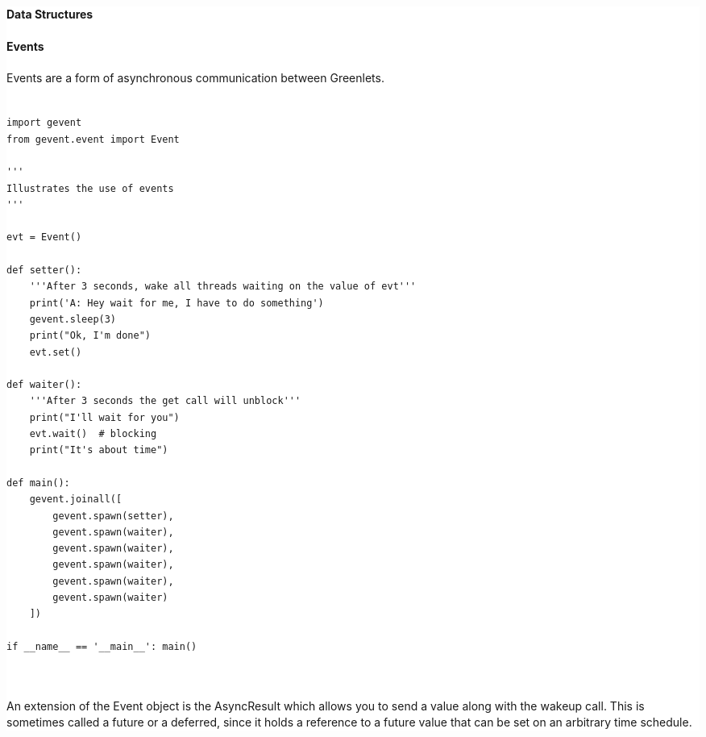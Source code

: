 

#### <span id="data-structures" ></span>Data Structures


#### <span id="events" ></span>Events

Events are a form of asynchronous communication between
Greenlets.



```

import gevent
from gevent.event import Event

'''
Illustrates the use of events
'''

evt = Event()

def setter():
    '''After 3 seconds, wake all threads waiting on the value of evt'''
    print('A: Hey wait for me, I have to do something')
    gevent.sleep(3)
    print("Ok, I'm done")
    evt.set()

def waiter():
    '''After 3 seconds the get call will unblock'''
    print("I'll wait for you")
    evt.wait()  # blocking
    print("It's about time")

def main():
    gevent.joinall([
        gevent.spawn(setter),
        gevent.spawn(waiter),
        gevent.spawn(waiter),
        gevent.spawn(waiter),
        gevent.spawn(waiter),
        gevent.spawn(waiter)
    ])

if __name__ == '__main__': main()



```


An extension of the Event object is the AsyncResult which
allows you to send a value along with the wakeup call. This is
sometimes called a future or a deferred, since it holds a
reference to a future value that can be set on an arbitrary time
schedule.
